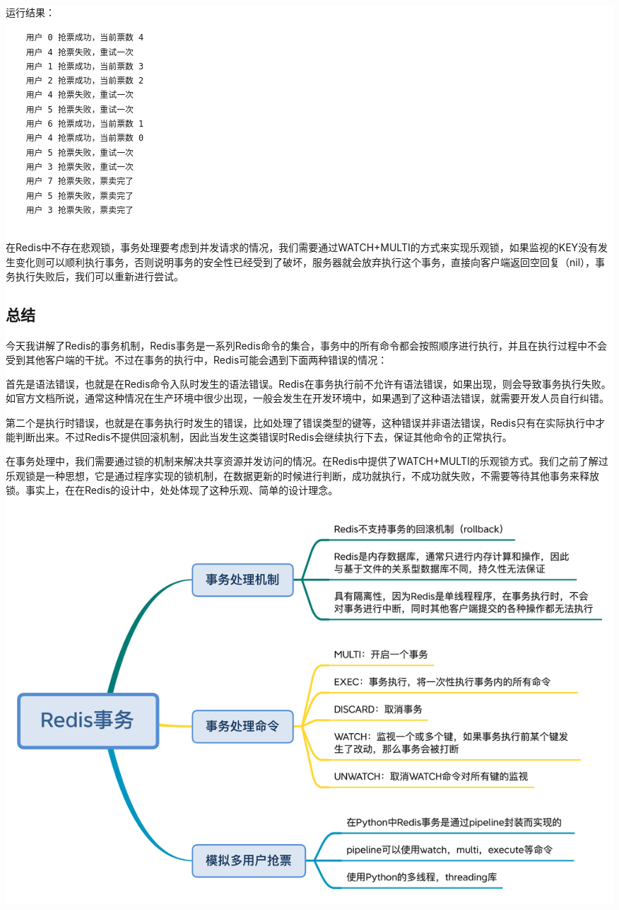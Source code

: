 运行结果：

```
    用户 0 抢票成功，当前票数 4
    用户 4 抢票失败，重试一次
    用户 1 抢票成功，当前票数 3
    用户 2 抢票成功，当前票数 2
    用户 4 抢票失败，重试一次
    用户 5 抢票失败，重试一次
    用户 6 抢票成功，当前票数 1
    用户 4 抢票成功，当前票数 0
    用户 5 抢票失败，重试一次
    用户 3 抢票失败，重试一次
    用户 7 抢票失败，票卖完了
    用户 5 抢票失败，票卖完了
    用户 3 抢票失败，票卖完了
    

```

在Redis中不存在悲观锁，事务处理要考虑到并发请求的情况，我们需要通过WATCH+MULTI的方式来实现乐观锁，如果监视的KEY没有发生变化则可以顺利执行事务，否则说明事务的安全性已经受到了破坏，服务器就会放弃执行这个事务，直接向客户端返回空回复（nil），事务执行失败后，我们可以重新进行尝试。

## 总结

今天我讲解了Redis的事务机制，Redis事务是一系列Redis命令的集合，事务中的所有命令都会按照顺序进行执行，并且在执行过程中不会受到其他客户端的干扰。不过在事务的执行中，Redis可能会遇到下面两种错误的情况：

首先是语法错误，也就是在Redis命令入队时发生的语法错误。Redis在事务执行前不允许有语法错误，如果出现，则会导致事务执行失败。如官方文档所说，通常这种情况在生产环境中很少出现，一般会发生在开发环境中，如果遇到了这种语法错误，就需要开发人员自行纠错。

第二个是执行时错误，也就是在事务执行时发生的错误，比如处理了错误类型的键等，这种错误并非语法错误，Redis只有在实际执行中才能判断出来。不过Redis不提供回滚机制，因此当发生这类错误时Redis会继续执行下去，保证其他命令的正常执行。

在事务处理中，我们需要通过锁的机制来解决共享资源并发访问的情况。在Redis中提供了WATCH+MULTI的乐观锁方式。我们之前了解过乐观锁是一种思想，它是通过程序实现的锁机制，在数据更新的时候进行判断，成功就执行，不成功就失败，不需要等待其他事务来释放锁。事实上，在在Redis的设计中，处处体现了这种乐观、简单的设计理念。

![](./httpsstatic001geekbangorgresourceimage0f6f0fdb3bf54a3d41446ce07b8ea3d3dd6f.png)
